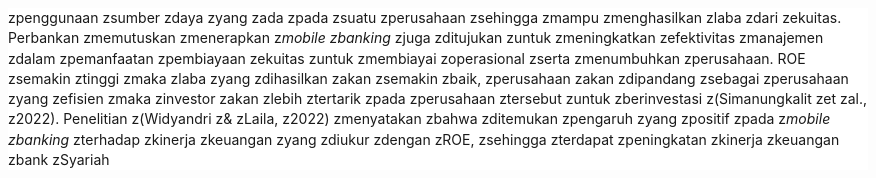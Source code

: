 <p><span class="font1">z</span><span class="font5">penggunaan </span><span class="font1">z</span><span class="font5">sumber </span><span class="font1">z</span><span class="font5">daya </span><span class="font1">z</span><span class="font5">yang </span><span class="font1">z</span><span class="font5">ada </span><span class="font1">z</span><span class="font5">pada </span><span class="font1">z</span><span class="font5">suatu </span><span class="font1">z</span><span class="font5">perusahaan </span><span class="font1">z</span><span class="font5">sehingga </span><span class="font1">z</span><span class="font5">mampu </span><span class="font1">z</span><span class="font5">menghasilkan </span><span class="font1">z</span><span class="font5">laba </span><span class="font1">z</span><span class="font5">dari </span><span class="font1">z</span><span class="font5">ekuitas. Perbankan </span><span class="font1">z</span><span class="font5">memutuskan </span><span class="font1">z</span><span class="font5">menerapkan </span><span class="font1">z</span><span class="font5" style="font-style:italic;">mobile </span><span class="font1" style="font-style:italic;">z</span><span class="font5" style="font-style:italic;">banking</span><span class="font1"> z</span><span class="font5">juga </span><span class="font1">z</span><span class="font5">ditujukan </span><span class="font1">z</span><span class="font5">untuk </span><span class="font1">z</span><span class="font5">meningkatkan </span><span class="font1">z</span><span class="font5">efektivitas </span><span class="font1">z</span><span class="font5">manajemen </span><span class="font1">z</span><span class="font5">dalam </span><span class="font1">z</span><span class="font5">pemanfaatan </span><span class="font1">z</span><span class="font5">pembiayaan </span><span class="font1">z</span><span class="font5">ekuitas </span><span class="font1">z</span><span class="font5">untuk </span><span class="font1">z</span><span class="font5">membiayai </span><span class="font1">z</span><span class="font5">operasional </span><span class="font1">z</span><span class="font5">serta </span><span class="font1">z</span><span class="font5">menumbuhkan </span><span class="font1">z</span><span class="font5">perusahaan. ROE </span><span class="font1">z</span><span class="font5">semakin </span><span class="font1">z</span><span class="font5">tinggi </span><span class="font1">z</span><span class="font5">maka </span><span class="font1">z</span><span class="font5">laba </span><span class="font1">z</span><span class="font5">yang </span><span class="font1">z</span><span class="font5">dihasilkan </span><span class="font1">z</span><span class="font5">akan </span><span class="font1">z</span><span class="font5">semakin </span><span class="font1">z</span><span class="font5">baik, </span><span class="font1">z</span><span class="font5">perusahaan </span><span class="font1">z</span><span class="font5">akan </span><span class="font1">z</span><span class="font5">dipandang </span><span class="font1">z</span><span class="font5">sebagai </span><span class="font1">z</span><span class="font5">perusahaan </span><span class="font1">z</span><span class="font5">yang </span><span class="font1">z</span><span class="font5">efisien </span><span class="font1">z</span><span class="font5">maka </span><span class="font1">z</span><span class="font5">investor </span><span class="font1">z</span><span class="font5">akan </span><span class="font1">z</span><span class="font5">lebih </span><span class="font1">z</span><span class="font5">tertarik </span><span class="font1">z</span><span class="font5">pada </span><span class="font1">z</span><span class="font5">perusahaan </span><span class="font1">z</span><span class="font5">tersebut </span><span class="font1">z</span><span class="font5">untuk </span><span class="font1">z</span><span class="font5">berinvestasi </span><span class="font1">z</span><span class="font5">(Simanungkalit </span><span class="font1">z</span><span class="font5">et </span><span class="font1">z</span><span class="font5">al., </span><span class="font1">z</span><span class="font5">2022). Penelitian </span><span class="font1">z</span><span class="font5">(Widyandri </span><span class="font1">z</span><span class="font5">&amp; </span><span class="font1">z</span><span class="font5">Laila, </span><span class="font1">z</span><span class="font5">2022) </span><span class="font1">z</span><span class="font5">menyatakan </span><span class="font1">z</span><span class="font5">bahwa </span><span class="font1">z</span><span class="font5">ditemukan </span><span class="font1">z</span><span class="font5">pengaruh </span><span class="font1">z</span><span class="font5">yang </span><span class="font1">z</span><span class="font5">positif </span><span class="font1">z</span><span class="font5">pada </span><span class="font1">z</span><span class="font5" style="font-style:italic;">mobile </span><span class="font1" style="font-style:italic;">z</span><span class="font5" style="font-style:italic;">banking</span><span class="font1"> z</span><span class="font5">terhadap </span><span class="font1">z</span><span class="font5">kinerja </span><span class="font1">z</span><span class="font5">keuangan </span><span class="font1">z</span><span class="font5">yang </span><span class="font1">z</span><span class="font5">diukur </span><span class="font1">z</span><span class="font5">dengan </span><span class="font1">z</span><span class="font5">ROE, </span><span class="font1">z</span><span class="font5">sehingga </span><span class="font1">z</span><span class="font5">terdapat </span><span class="font1">z</span><span class="font5">peningkatan </span><span class="font1">z</span><span class="font5">kinerja </span><span class="font1">z</span><span class="font5">keuangan </span><span class="font1">z</span><span class="font5">bank </span><span class="font1">z</span><span class="font5">Syariah